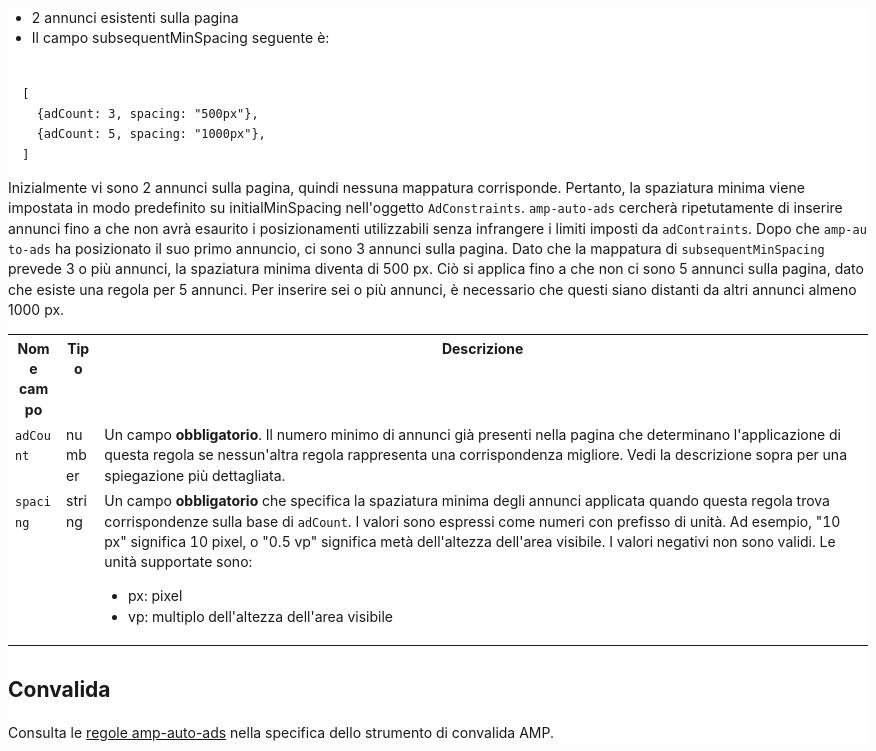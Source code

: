 * 2 annunci esistenti sulla pagina
* Il campo subsequentMinSpacing seguente è:
<code>
  [
    {adCount: 3, spacing: "500px"},
    {adCount: 5, spacing: "1000px"},
  ]
</code>

Inizialmente vi sono 2 annunci sulla pagina, quindi nessuna mappatura corrisponde.
Pertanto, la spaziatura minima viene impostata in modo predefinito su initialMinSpacing nell'oggetto `AdConstraints`.
`amp-auto-ads` cercherà ripetutamente di inserire annunci fino a che non avrà esaurito i posizionamenti
utilizzabili senza infrangere i limiti imposti da `adContraints`.
Dopo che `amp-auto-ads` ha posizionato il suo primo annuncio, ci sono 3 annunci sulla pagina. Dato che
la mappatura di `subsequentMinSpacing` prevede 3 o più annunci, la spaziatura minima diventa di 500 px.
Ciò si applica fino a che non ci sono 5 annunci sulla pagina, dato che esiste una regola per 5 annunci. Per inserire sei o più annunci, è necessario
che questi siano distanti da altri annunci almeno 1000 px.

<table>
  <tr>
    <th class="col-twenty">Nome campo</th>
    <th class="col-twenty">Tipo</th>
    <th class="col-fourty">Descrizione</th>
  </tr>
  <tr>
    <td><code>adCount</code></td>
    <td>number</td>
    <td>
      Un campo <strong>obbligatorio</strong>.
      Il numero minimo di annunci già presenti nella pagina che determinano l'applicazione di questa regola se nessun'altra regola rappresenta una corrispondenza migliore. Vedi la descrizione sopra
      per una spiegazione più dettagliata.
    </td>
  </tr>
  <tr>
    <td><code>spacing</code></td>
    <td>string</td>
    <td>
      Un campo <strong>obbligatorio</strong> che specifica la spaziatura minima degli annunci applicata quando questa regola trova corrispondenze sulla base di <code>adCount</code>.
      I valori sono espressi come numeri con prefisso di unità. Ad esempio, "10 px" significa 10 pixel, o "0.5 vp" significa metà dell'altezza dell'area visibile. I valori negativi non sono validi. Le unità supportate sono:
      <ul>
        <li>px: pixel</li>
        <li>vp: multiplo dell'altezza dell'area visibile</li>
      </ul>
    </td>
  </tr>
</table>

## Convalida

Consulta le [regole amp-auto-ads](https://github.com/ampproject/amphtml/blob/main/extensions/amp-auto-ads/validator-amp-auto-ads.protoascii) nella specifica dello strumento di convalida AMP.

